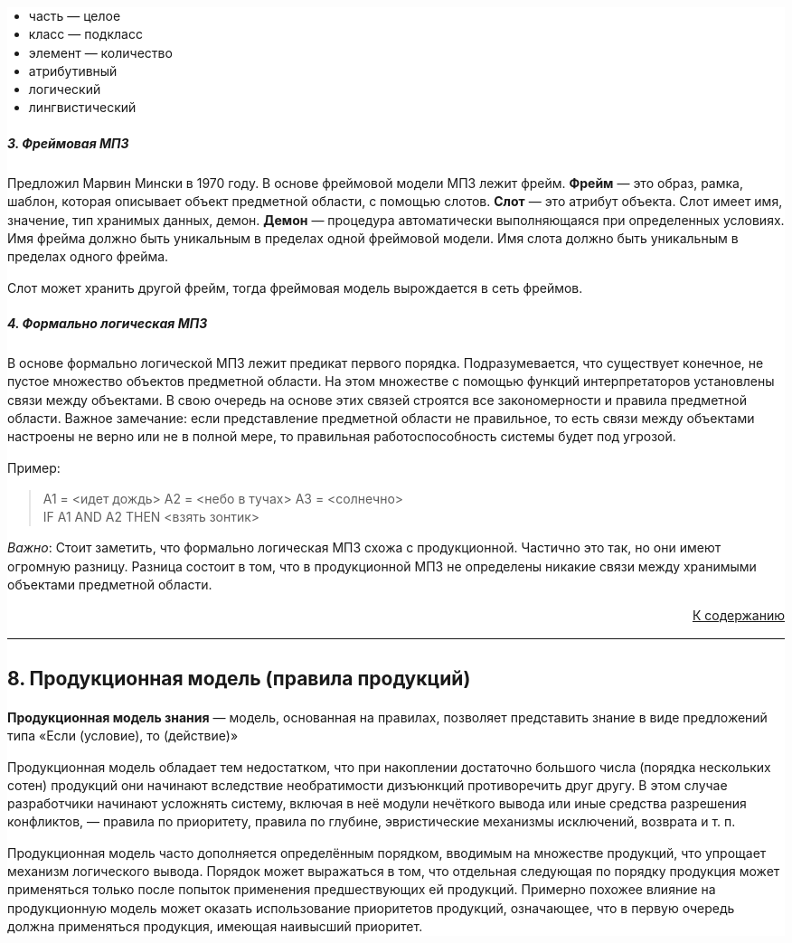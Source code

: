 - часть — целое
- класс — подкласс
- элемент — количество
- атрибутивный
- логический
- лингвистический

<h5>3. Фреймовая МПЗ</h5>

Предложил Марвин Мински в 1970 году. В основе фреймовой модели МПЗ лежит фрейм. <b>Фрейм</b> — это образ, рамка, шаблон, которая описывает объект предметной области, с помощью слотов. <b>Слот</b> — это атрибут объекта. Слот имеет имя, значение, тип хранимых данных, демон. <b>Демон</b> — процедура автоматически выполняющаяся при определенных условиях. Имя фрейма должно быть уникальным в пределах одной фреймовой модели. Имя слота должно быть уникальным в пределах одного фрейма.

Слот может хранить другой фрейм, тогда фреймовая модель вырождается в сеть фреймов.

<h5>4. Формально логическая МПЗ</h5>

В основе формально логической МПЗ лежит предикат первого порядка. Подразумевается, что существует конечное, не пустое множество объектов предметной области. На этом множестве с помощью функций интерпретаторов установлены связи между объектами. В свою очередь на основе этих связей строятся все закономерности и правила предметной области. Важное замечание: если представление предметной области не правильное, то есть связи между объектами настроены не верно или не в полной мере, то правильная работоспособность системы будет под угрозой.

Пример:

> A1 = <идет дождь> A2 = <небо в тучах> A3 = <солнечно>
> \
> IF A1 AND A2 THEN <взять зонтик>

<i>Важно</i>: Стоит заметить, что формально логическая МПЗ схожа с продукционной. Частично это так, но они имеют огромную разницу. Разница состоит в том, что в продукционной МПЗ не определены никакие связи между хранимыми объектами предметной области.

<p align="right"><a href="#readme-top">К содержанию</a></p>
<hr/>

##

<h2 id="8"> 8. Продукционная модель (правила продукций)</h2>

<b>Продукционная модель знания</b> — модель, основанная на правилах, позволяет представить знание в виде предложений типа «Если (условие), то (действие)»

Продукционная модель обладает тем недостатком, что при накоплении достаточно большого числа (порядка нескольких сотен) продукций они начинают вследствие необратимости дизъюнкций противоречить друг другу. В этом случае разработчики начинают усложнять систему, включая в неё модули нечёткого вывода или иные средства разрешения конфликтов, — правила по приоритету, правила по глубине, эвристические механизмы исключений, возврата и т. п.

Продукционная модель часто дополняется определённым порядком, вводимым на множестве продукций, что упрощает механизм логического вывода. Порядок может выражаться в том, что отдельная следующая по порядку продукция может применяться только после попыток применения предшествующих ей продукций. Примерно похожее влияние на продукционную модель может оказать использование приоритетов продукций, означающее, что в первую очередь должна применяться продукция, имеющая наивысший приоритет.
